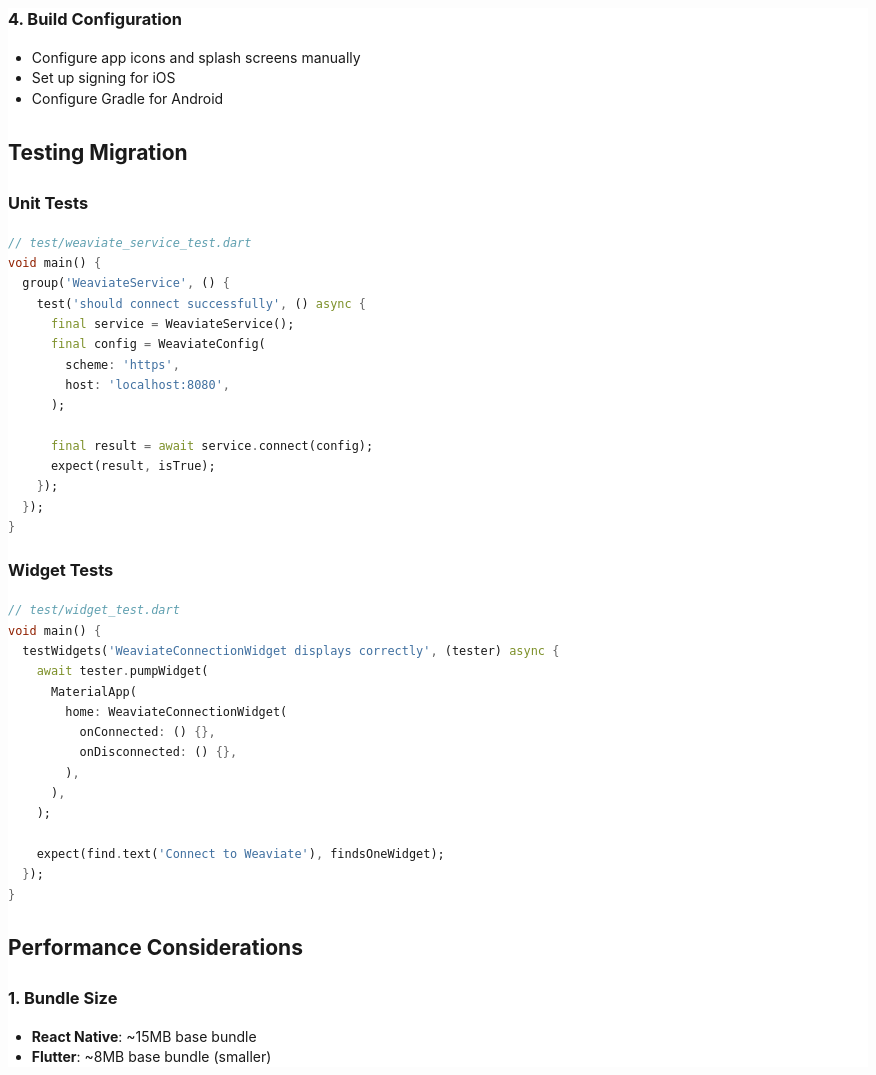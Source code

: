 ### 4. Build Configuration
- Configure app icons and splash screens manually
- Set up signing for iOS
- Configure Gradle for Android

## Testing Migration

### Unit Tests
```dart
// test/weaviate_service_test.dart
void main() {
  group('WeaviateService', () {
    test('should connect successfully', () async {
      final service = WeaviateService();
      final config = WeaviateConfig(
        scheme: 'https',
        host: 'localhost:8080',
      );
      
      final result = await service.connect(config);
      expect(result, isTrue);
    });
  });
}
```

### Widget Tests
```dart
// test/widget_test.dart
void main() {
  testWidgets('WeaviateConnectionWidget displays correctly', (tester) async {
    await tester.pumpWidget(
      MaterialApp(
        home: WeaviateConnectionWidget(
          onConnected: () {},
          onDisconnected: () {},
        ),
      ),
    );
    
    expect(find.text('Connect to Weaviate'), findsOneWidget);
  });
}
```

## Performance Considerations

### 1. Bundle Size
- **React Native**: ~15MB base bundle
- **Flutter**: ~8MB base bundle (smaller)
